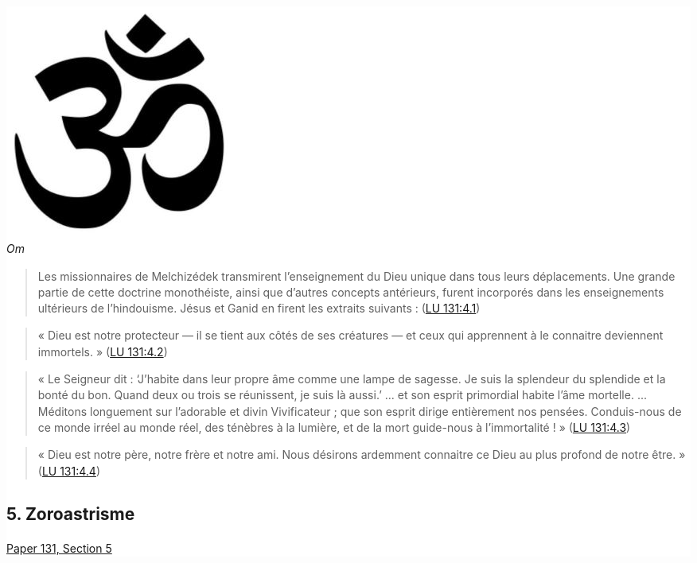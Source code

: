 <img src="/image/article/The_Mighty_Messenger/2021_Spring/017.jpg">
<figcaption><em>Om</em></figcaption>
</figure>

> Les missionnaires de Melchizédek transmirent l’enseignement du Dieu unique dans tous leurs déplacements. Une grande partie de cette doctrine monothéiste, ainsi que d’autres concepts antérieurs, furent incorporés dans les enseignements ultérieurs de l’hindouisme. Jésus et Ganid en firent les extraits suivants : (<a id="a129_315"></a>[LU 131:4.1](/fr/The_Urantia_Book/131#p4_1))

> « Dieu est notre protecteur — il se tient aux côtés de ses créatures — et ceux qui apprennent à le connaitre deviennent immortels. » (<a id="a131_136"></a>[LU 131:4.2](/fr/The_Urantia_Book/131#p4_2))

> « Le Seigneur dit : ‘J’habite dans leur propre âme comme une lampe de sagesse. Je suis la splendeur du splendide et la bonté du bon. Quand deux ou trois se réunissent, je suis là aussi.’ ... et son esprit primordial habite l’âme mortelle. ... Méditons longuement sur l’adorable et divin Vivificateur ; que son esprit dirige entièrement nos pensées. Conduis-nous de ce monde irréel au monde réel, des ténèbres à la lumière, et de la mort guide-nous à l’immortalité ! » (<a id="a133_471"></a>[LU 131:4.3](/fr/The_Urantia_Book/131#p4_3))

> « Dieu est notre père, notre frère et notre ami. Nous désirons ardemment connaitre ce Dieu au plus profond de notre être. » (<a id="a135_127"></a>[LU 131:4.4](/fr/The_Urantia_Book/131#p4_4))

## 5. Zoroastrisme

<a id="a139_0"></a>[Paper 131, Section 5](/fr/The_Urantia_Book/131#p5)

<figure id="Figure_6" class="image urantiapedia">